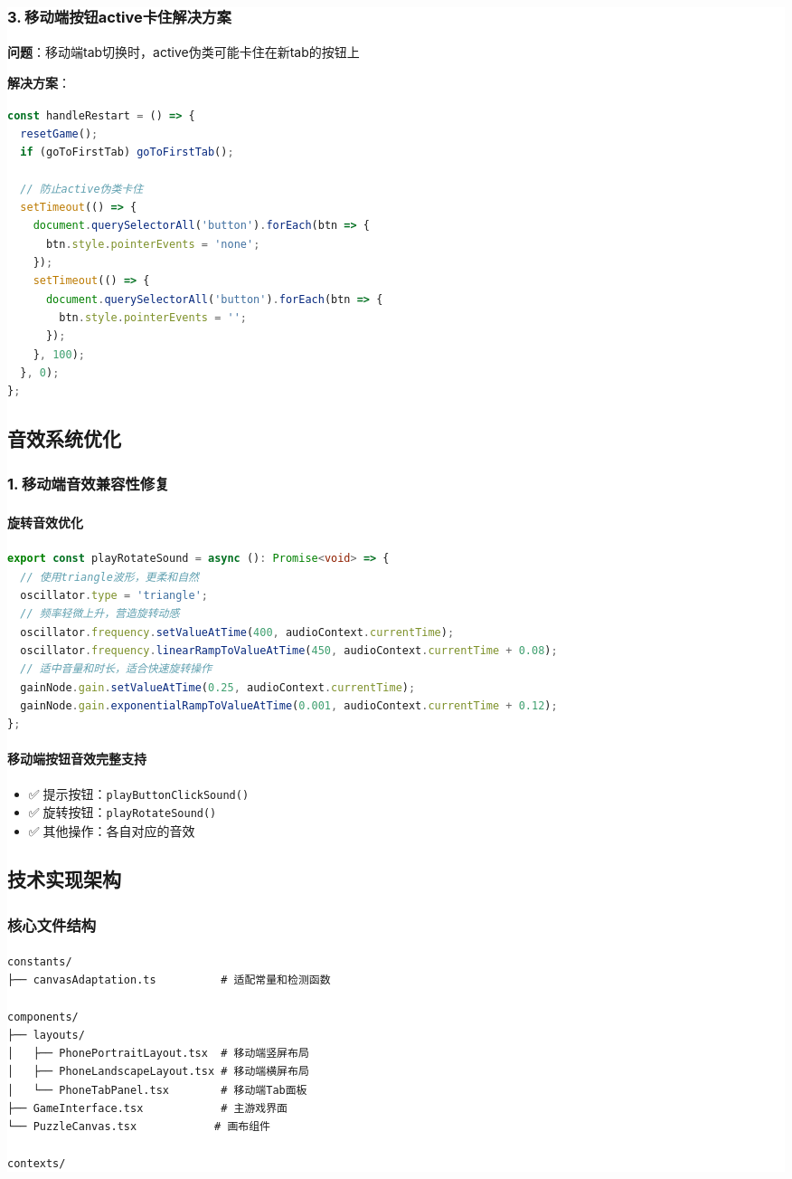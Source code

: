 ### 3. 移动端按钮active卡住解决方案

**问题**：移动端tab切换时，active伪类可能卡住在新tab的按钮上

**解决方案**：
```typescript
const handleRestart = () => {
  resetGame();
  if (goToFirstTab) goToFirstTab();
  
  // 防止active伪类卡住
  setTimeout(() => {
    document.querySelectorAll('button').forEach(btn => {
      btn.style.pointerEvents = 'none';
    });
    setTimeout(() => {
      document.querySelectorAll('button').forEach(btn => {
        btn.style.pointerEvents = '';
      });
    }, 100);
  }, 0);
};
```

## 音效系统优化

### 1. 移动端音效兼容性修复

#### 旋转音效优化
```typescript
export const playRotateSound = async (): Promise<void> => {
  // 使用triangle波形，更柔和自然
  oscillator.type = 'triangle';
  // 频率轻微上升，营造旋转动感
  oscillator.frequency.setValueAtTime(400, audioContext.currentTime);
  oscillator.frequency.linearRampToValueAtTime(450, audioContext.currentTime + 0.08);
  // 适中音量和时长，适合快速旋转操作
  gainNode.gain.setValueAtTime(0.25, audioContext.currentTime);
  gainNode.gain.exponentialRampToValueAtTime(0.001, audioContext.currentTime + 0.12);
};
```

#### 移动端按钮音效完整支持
- ✅ 提示按钮：`playButtonClickSound()`
- ✅ 旋转按钮：`playRotateSound()`
- ✅ 其他操作：各自对应的音效

## 技术实现架构

### 核心文件结构
```
constants/
├── canvasAdaptation.ts          # 适配常量和检测函数

components/
├── layouts/
│   ├── PhonePortraitLayout.tsx  # 移动端竖屏布局
│   ├── PhoneLandscapeLayout.tsx # 移动端横屏布局
│   └── PhoneTabPanel.tsx        # 移动端Tab面板
├── GameInterface.tsx            # 主游戏界面
└── PuzzleCanvas.tsx            # 画布组件

contexts/
```